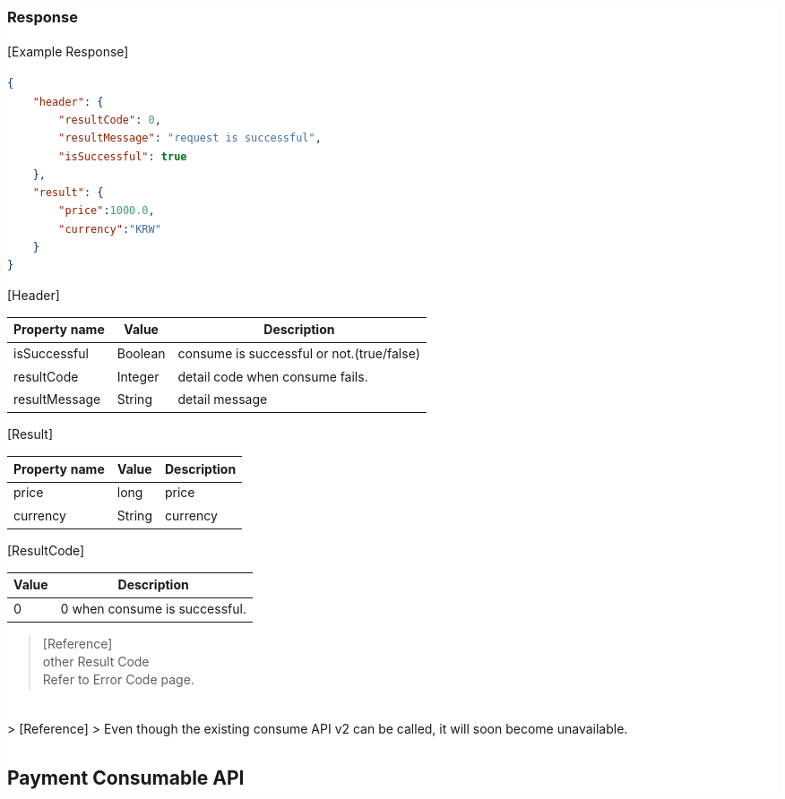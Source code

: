 ### Response


[Example Response]

```json
{
    "header": {
        "resultCode": 0,
        "resultMessage": "request is successful",
        "isSuccessful": true
    },
    "result": {
        "price":1000.0,
        "currency":"KRW"
    }
}
```

[Header]

| Property name | Value   | Description             |
| ------------- | ------- | ----------------------- |
| isSuccessful  | Boolean | consume is successful or not.(true/false)
| resultCode |  Integer |  detail code when consume fails.|
| resultMessage |  String |  detail message |

[Result]

| Property name | Value  | Description       |
| ------------- | ------ | ----------------- |
| price         | long   | price |
| currency      | String | currency |

[ResultCode]

| Value | Description             |
| - | -------------- |
| 0 | 0 when consume is successful. |

> [Reference]  
> other Result Code    
> Refer to Error Code page.  

<br/>
> [Reference]  
> Even though the existing consume API v2 can be called, it will soon become unavailable. 


## Payment Consumable API
